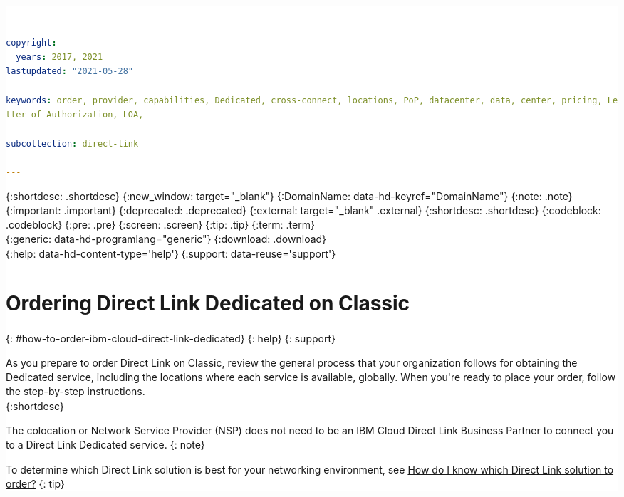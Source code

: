 ```yaml
---

copyright:
  years: 2017, 2021
lastupdated: "2021-05-28"

keywords: order, provider, capabilities, Dedicated, cross-connect, locations, PoP, datacenter, data, center, pricing, Letter of Authorization, LOA,

subcollection: direct-link

---
```


{:shortdesc: .shortdesc}
{:new_window: target="_blank"}
{:DomainName: data-hd-keyref="DomainName"}
{:note: .note}
{:important: .important}
{:deprecated: .deprecated}
{:external: target="_blank" .external}
{:shortdesc: .shortdesc}
{:codeblock: .codeblock}
{:pre: .pre}
{:screen: .screen}
{:tip: .tip}
{:term: .term}  
{:generic: data-hd-programlang="generic"}
{:download: .download}  
{:help: data-hd-content-type='help'}
{:support: data-reuse='support'}

# Ordering Direct Link Dedicated on Classic
{: #how-to-order-ibm-cloud-direct-link-dedicated}
{: help}
{: support}

As you prepare to order Direct Link on Classic, review the general process that your organization follows for obtaining the Dedicated service, including the locations where each service is available, globally. When you're ready to place your order, follow the step-by-step instructions.  
{:shortdesc}

The colocation or Network Service Provider (NSP) does not need to be an IBM Cloud Direct Link Business Partner to connect you to a Direct Link Dedicated service.
{: note}

To determine which Direct Link solution is best for your networking environment, see [How do I know which Direct Link solution to order?](/docs/direct-link?topic=direct-link-get-started-with-ibm-cloud-direct-link#get-started-solution-to-order)
{: tip}

